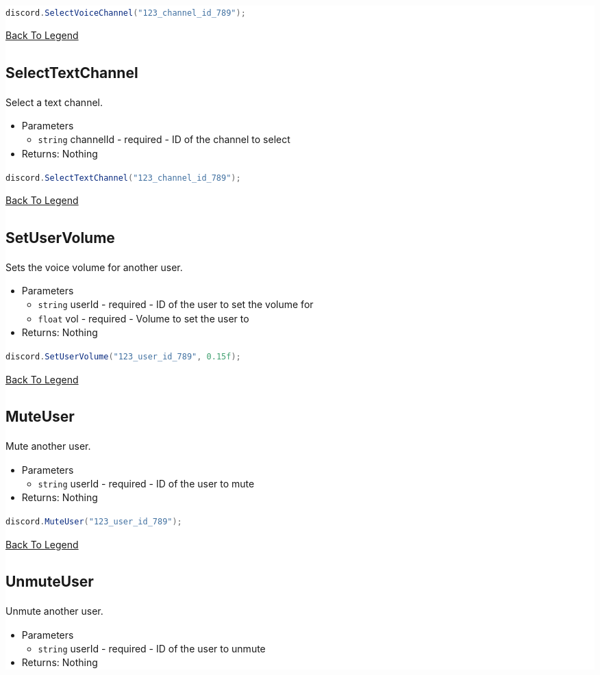 ```csharp
discord.SelectVoiceChannel("123_channel_id_789");
```

[Back To Legend](#Legend)

## SelectTextChannel

Select a text channel.

- Parameters
   - `string` channelId - required - ID of the channel to select
- Returns: Nothing

```csharp
discord.SelectTextChannel("123_channel_id_789");
```

[Back To Legend](#Legend)

## SetUserVolume

Sets the voice volume for another user.

- Parameters
   - `string` userId - required - ID of the user to set the volume for
   - `float`  vol    - required - Volume to set the user to
- Returns: Nothing

```csharp
discord.SetUserVolume("123_user_id_789", 0.15f);
```

[Back To Legend](#Legend)

## MuteUser

Mute another user.

- Parameters
   - `string` userId - required - ID of the user to mute
- Returns: Nothing

```csharp
discord.MuteUser("123_user_id_789");
```

[Back To Legend](#Legend)

## UnmuteUser

Unmute another user.

- Parameters
   - `string` userId - required - ID of the user to unmute
- Returns: Nothing
